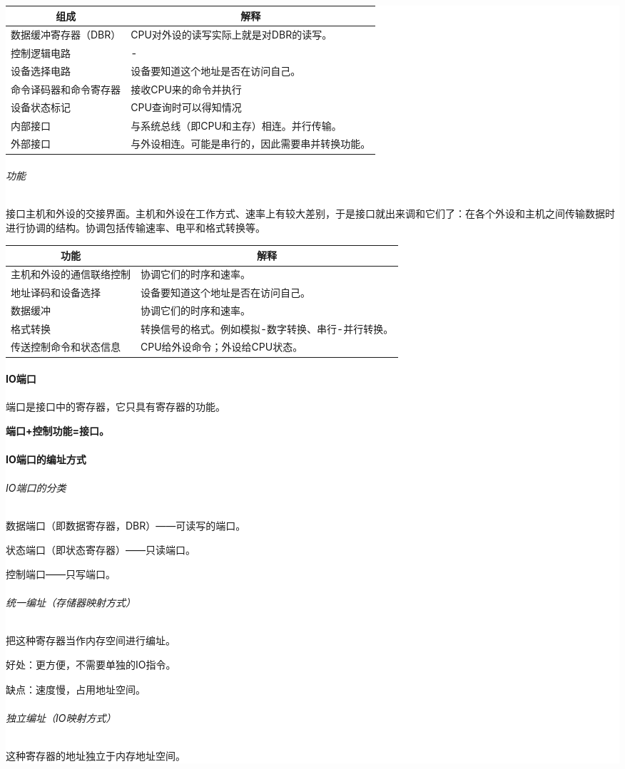 | 组成                   | 解释                                             |
| ---------------------- | ------------------------------------------------ |
| 数据缓冲寄存器（DBR）  | CPU对外设的读写实际上就是对DBR的读写。           |
| 控制逻辑电路           | -                                                |
| 设备选择电路           | 设备要知道这个地址是否在访问自己。               |
| 命令译码器和命令寄存器 | 接收CPU来的命令并执行                            |
| 设备状态标记           | CPU查询时可以得知情况                            |
| 内部接口               | 与系统总线（即CPU和主存）相连。并行传输。        |
| 外部接口               | 与外设相连。可能是串行的，因此需要串并转换功能。 |

###### 功能

接口主机和外设的交接界面。主机和外设在工作方式、速率上有较大差别，于是接口就出来调和它们了：在各个外设和主机之间传输数据时进行协调的结构。协调包括传输速率、电平和格式转换等。

| 功能                     | 解释                                               |
| ------------------------ | -------------------------------------------------- |
| 主机和外设的通信联络控制 | 协调它们的时序和速率。                             |
| 地址译码和设备选择       | 设备要知道这个地址是否在访问自己。                 |
| 数据缓冲                 | 协调它们的时序和速率。                             |
| 格式转换                 | 转换信号的格式。例如模拟-数字转换、串行-并行转换。 |
| 传送控制命令和状态信息   | CPU给外设命令；外设给CPU状态。                     |

#### IO端口

端口是接口中的寄存器，它只具有寄存器的功能。

**端口+控制功能=接口。**

#### IO端口的编址方式

###### IO端口的分类

数据端口（即数据寄存器，DBR）——可读写的端口。

状态端口（即状态寄存器）——只读端口。

控制端口——只写端口。

###### 统一编址（存储器映射方式）

把这种寄存器当作内存空间进行编址。

好处：更方便，不需要单独的IO指令。

缺点：速度慢，占用地址空间。

###### 独立编址（IO映射方式）

这种寄存器的地址独立于内存地址空间。

